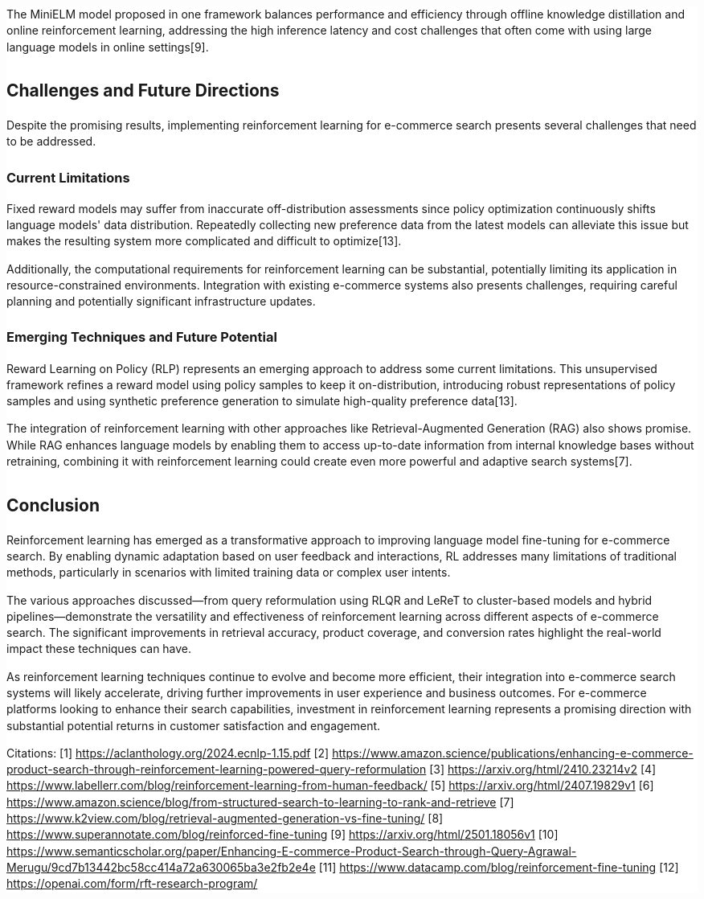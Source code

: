 The MiniELM model proposed in one framework balances performance and efficiency through offline knowledge distillation and online reinforcement learning, addressing the high inference latency and cost challenges that often come with using large language models in online settings[9].

## Challenges and Future Directions

Despite the promising results, implementing reinforcement learning for e-commerce search presents several challenges that need to be addressed.

### Current Limitations

Fixed reward models may suffer from inaccurate off-distribution assessments since policy optimization continuously shifts language models' data distribution. Repeatedly collecting new preference data from the latest models can alleviate this issue but makes the resulting system more complicated and difficult to optimize[13].

Additionally, the computational requirements for reinforcement learning can be substantial, potentially limiting its application in resource-constrained environments. Integration with existing e-commerce systems also presents challenges, requiring careful planning and potentially significant infrastructure updates.

### Emerging Techniques and Future Potential

Reward Learning on Policy (RLP) represents an emerging approach to address some current limitations. This unsupervised framework refines a reward model using policy samples to keep it on-distribution, introducing robust representations of policy samples and using synthetic preference generation to simulate high-quality preference data[13].

The integration of reinforcement learning with other approaches like Retrieval-Augmented Generation (RAG) also shows promise. While RAG enhances language models by enabling them to access up-to-date information from internal knowledge bases without retraining, combining it with reinforcement learning could create even more powerful and adaptive search systems[7].

## Conclusion

Reinforcement learning has emerged as a transformative approach to improving language model fine-tuning for e-commerce search. By enabling dynamic adaptation based on user feedback and interactions, RL addresses many limitations of traditional methods, particularly in scenarios with limited training data or complex user intents.

The various approaches discussed—from query reformulation using RLQR and LeReT to cluster-based models and hybrid pipelines—demonstrate the versatility and effectiveness of reinforcement learning across different aspects of e-commerce search. The significant improvements in retrieval accuracy, product coverage, and conversion rates highlight the real-world impact these techniques can have.

As reinforcement learning techniques continue to evolve and become more efficient, their integration into e-commerce search systems will likely accelerate, driving further improvements in user experience and business outcomes. For e-commerce platforms looking to enhance their search capabilities, investment in reinforcement learning represents a promising direction with substantial potential returns in customer satisfaction and engagement.

Citations:
[1] https://aclanthology.org/2024.ecnlp-1.15.pdf
[2] https://www.amazon.science/publications/enhancing-e-commerce-product-search-through-reinforcement-learning-powered-query-reformulation
[3] https://arxiv.org/html/2410.23214v2
[4] https://www.labellerr.com/blog/reinforcement-learning-from-human-feedback/
[5] https://arxiv.org/html/2407.19829v1
[6] https://www.amazon.science/blog/from-structured-search-to-learning-to-rank-and-retrieve
[7] https://www.k2view.com/blog/retrieval-augmented-generation-vs-fine-tuning/
[8] https://www.superannotate.com/blog/reinforced-fine-tuning
[9] https://arxiv.org/html/2501.18056v1
[10] https://www.semanticscholar.org/paper/Enhancing-E-commerce-Product-Search-through-Query-Agrawal-Merugu/9cd7b13442bc58cc414a72a630065ba3e2fb2e4e
[11] https://www.datacamp.com/blog/reinforcement-fine-tuning
[12] https://openai.com/form/rft-research-program/
